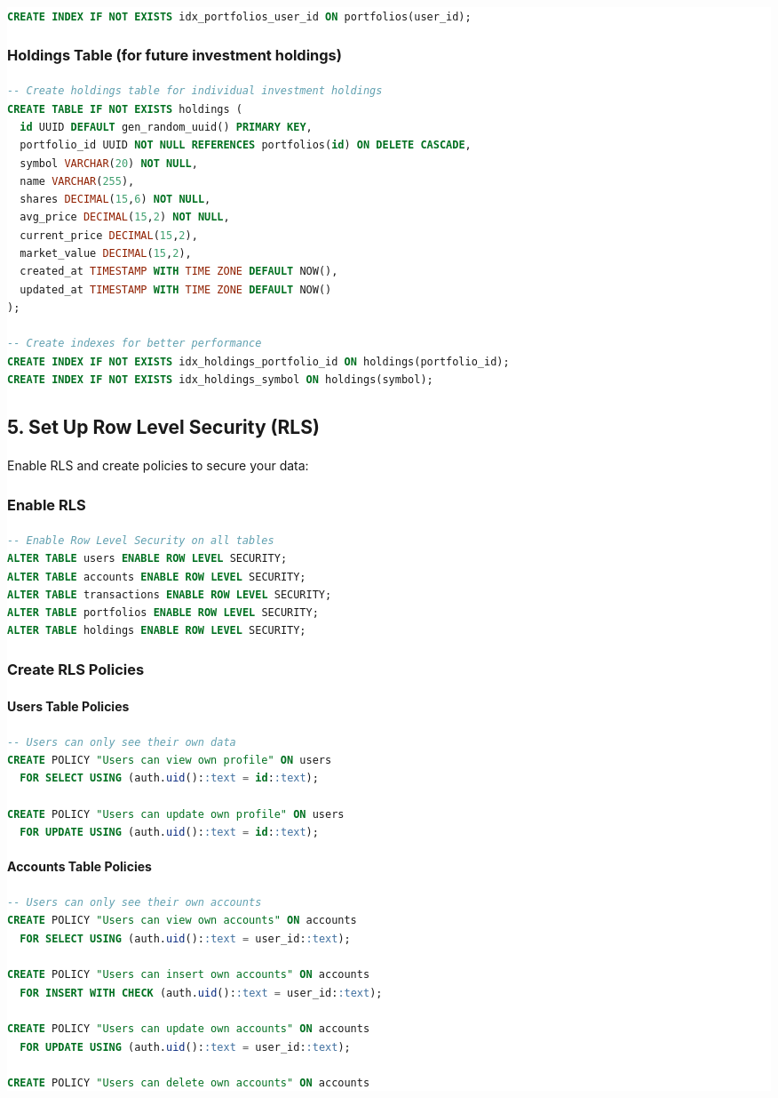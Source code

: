 ```sql
CREATE INDEX IF NOT EXISTS idx_portfolios_user_id ON portfolios(user_id);
```

### Holdings Table (for future investment holdings)
```sql
-- Create holdings table for individual investment holdings
CREATE TABLE IF NOT EXISTS holdings (
  id UUID DEFAULT gen_random_uuid() PRIMARY KEY,
  portfolio_id UUID NOT NULL REFERENCES portfolios(id) ON DELETE CASCADE,
  symbol VARCHAR(20) NOT NULL,
  name VARCHAR(255),
  shares DECIMAL(15,6) NOT NULL,
  avg_price DECIMAL(15,2) NOT NULL,
  current_price DECIMAL(15,2),
  market_value DECIMAL(15,2),
  created_at TIMESTAMP WITH TIME ZONE DEFAULT NOW(),
  updated_at TIMESTAMP WITH TIME ZONE DEFAULT NOW()
);

-- Create indexes for better performance
CREATE INDEX IF NOT EXISTS idx_holdings_portfolio_id ON holdings(portfolio_id);
CREATE INDEX IF NOT EXISTS idx_holdings_symbol ON holdings(symbol);
```

## 5. Set Up Row Level Security (RLS)

Enable RLS and create policies to secure your data:

### Enable RLS
```sql
-- Enable Row Level Security on all tables
ALTER TABLE users ENABLE ROW LEVEL SECURITY;
ALTER TABLE accounts ENABLE ROW LEVEL SECURITY;
ALTER TABLE transactions ENABLE ROW LEVEL SECURITY;
ALTER TABLE portfolios ENABLE ROW LEVEL SECURITY;
ALTER TABLE holdings ENABLE ROW LEVEL SECURITY;
```

### Create RLS Policies

#### Users Table Policies
```sql
-- Users can only see their own data
CREATE POLICY "Users can view own profile" ON users
  FOR SELECT USING (auth.uid()::text = id::text);

CREATE POLICY "Users can update own profile" ON users
  FOR UPDATE USING (auth.uid()::text = id::text);
```

#### Accounts Table Policies
```sql
-- Users can only see their own accounts
CREATE POLICY "Users can view own accounts" ON accounts
  FOR SELECT USING (auth.uid()::text = user_id::text);

CREATE POLICY "Users can insert own accounts" ON accounts
  FOR INSERT WITH CHECK (auth.uid()::text = user_id::text);

CREATE POLICY "Users can update own accounts" ON accounts
  FOR UPDATE USING (auth.uid()::text = user_id::text);

CREATE POLICY "Users can delete own accounts" ON accounts
```